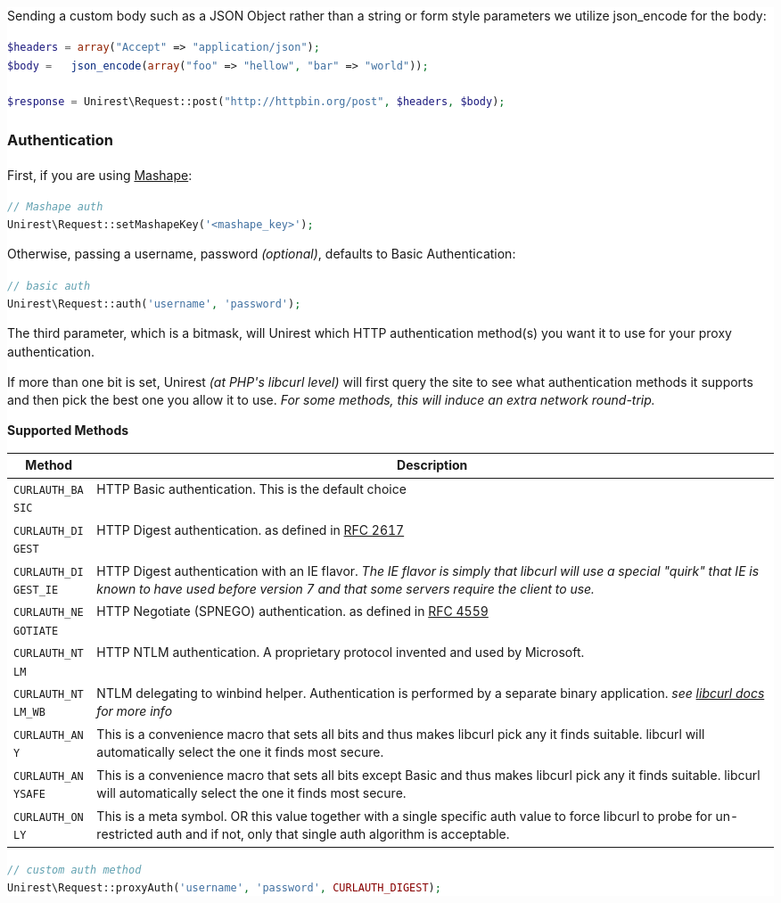 Sending a custom body such as a JSON Object rather than a string or form style parameters we utilize json_encode for the body:
```php
$headers = array("Accept" => "application/json");
$body =   json_encode(array("foo" => "hellow", "bar" => "world"));

$response = Unirest\Request::post("http://httpbin.org/post", $headers, $body);
```

### Authentication

First, if you are using [Mashape][mashape-url]:
```php
// Mashape auth
Unirest\Request::setMashapeKey('<mashape_key>');
```

Otherwise, passing a username, password *(optional)*, defaults to Basic Authentication:

```php
// basic auth
Unirest\Request::auth('username', 'password');
```

The third parameter, which is a bitmask, will Unirest which HTTP authentication method(s) you want it to use for your proxy authentication.

If more than one bit is set, Unirest *(at PHP's libcurl level)* will first query the site to see what authentication methods it supports and then pick the best one you allow it to use. *For some methods, this will induce an extra network round-trip.*

**Supported Methods**

| Method               | Description                                                                                                                                                                                                     |
| -------------------- | ----------------------------------------------------------------------------------------------------------------------------------------------------------------------------------------------------------------|
| `CURLAUTH_BASIC`     | HTTP Basic authentication. This is the default choice                                                                                                                                                           | 
| `CURLAUTH_DIGEST`    | HTTP Digest authentication. as defined in [RFC 2617](http://www.ietf.org/rfc/rfc2617.txt)                                                                                                                       | 
| `CURLAUTH_DIGEST_IE` | HTTP Digest authentication with an IE flavor. *The IE flavor is simply that libcurl will use a special "quirk" that IE is known to have used before version 7 and that some servers require the client to use.* | 
| `CURLAUTH_NEGOTIATE` | HTTP Negotiate (SPNEGO) authentication. as defined in [RFC 4559](http://www.ietf.org/rfc/rfc4559.txt)                                                                                                           |
| `CURLAUTH_NTLM`      | HTTP NTLM authentication. A proprietary protocol invented and used by Microsoft.                                                                                                                                |
| `CURLAUTH_NTLM_WB`   | NTLM delegating to winbind helper. Authentication is performed by a separate binary application. *see [libcurl docs](http://curl.haxx.se/libcurl/c/CURLOPT_HTTPAUTH.html) for more info*                        | 
| `CURLAUTH_ANY`       | This is a convenience macro that sets all bits and thus makes libcurl pick any it finds suitable. libcurl will automatically select the one it finds most secure.                                               |
| `CURLAUTH_ANYSAFE`   | This is a convenience macro that sets all bits except Basic and thus makes libcurl pick any it finds suitable. libcurl will automatically select the one it finds most secure.                                  |
| `CURLAUTH_ONLY`      | This is a meta symbol. OR this value together with a single specific auth value to force libcurl to probe for un-restricted auth and if not, only that single auth algorithm is acceptable.                     |

```php
// custom auth method
Unirest\Request::proxyAuth('username', 'password', CURLAUTH_DIGEST);
```


[mashape-url]: https://www.mashape.com/
[license-url]: https://github.com/Mashape/unirest-php/blob/master/LICENSE
[gitter-url]: https://gitter.im/Mashape/unirest-php
[gitter-image]: https://img.shields.io/badge/Gitter-Join%20Chat-blue.svg?style=flat
[travis-url]: https://travis-ci.org/Mashape/unirest-php
[travis-image]: https://img.shields.io/travis/Mashape/unirest-php.svg?style=flat
[packagist-url]: https://packagist.org/packages/Mashape/unirest-php
[packagist-license]: https://img.shields.io/packagist/l/Mashape/unirest-php.svg?style=flat
[packagist-version]: https://img.shields.io/packagist/v/Mashape/unirest-php.svg?style=flat
[packagist-downloads]: https://img.shields.io/packagist/dm/Mashape/unirest-php.svg?style=flat
[codeclimate-url]: https://codeclimate.com/github/Mashape/unirest-php
[codeclimate-quality]: https://img.shields.io/codeclimate/github/Mashape/unirest-php.svg?style=flat
[codeclimate-coverage]: https://img.shields.io/codeclimate/coverage/github/Mashape/unirest-php.svg?style=flat
[versioneye-url]: https://www.versioneye.com/user/projects/54b82450050646ca5c0001f3
[versioneye-image]: https://img.shields.io/versioneye/d/php/mashape:unirest-php.svg?style=flat